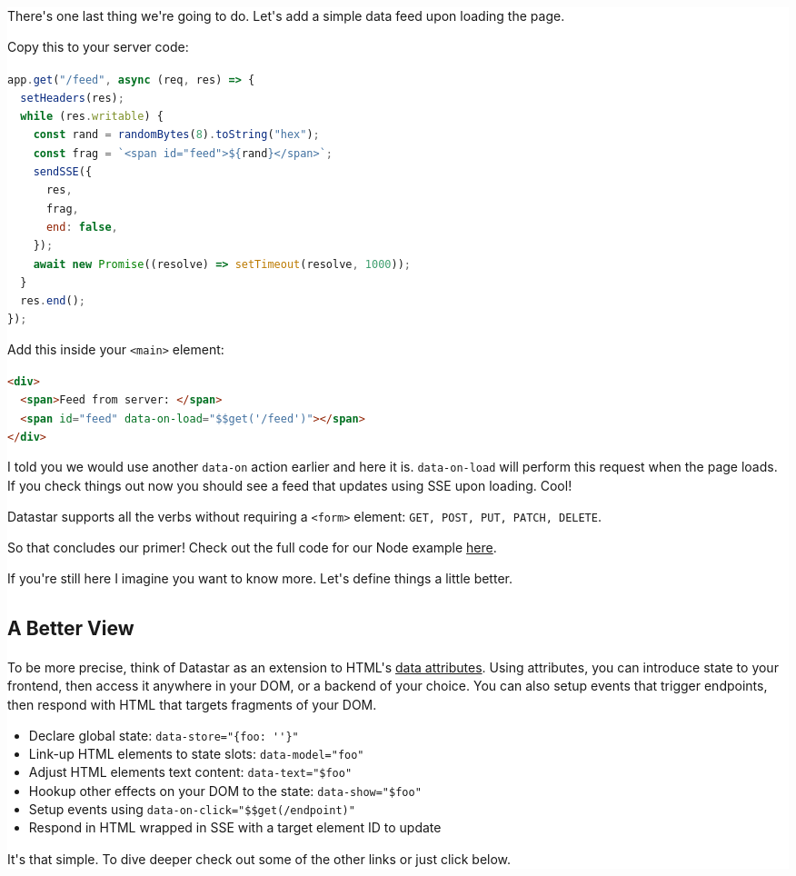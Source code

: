 There's one last thing we're going to do. Let's add a simple data feed upon loading the page.

Copy this to your server code:

```js
app.get("/feed", async (req, res) => {
  setHeaders(res);
  while (res.writable) {
    const rand = randomBytes(8).toString("hex");
    const frag = `<span id="feed">${rand}</span>`;
    sendSSE({
      res,
      frag,
      end: false,
    });
    await new Promise((resolve) => setTimeout(resolve, 1000));
  }
  res.end();
});
```

Add this inside your `<main>` element:

```html
<div>
  <span>Feed from server: </span>
  <span id="feed" data-on-load="$$get('/feed')"></span>
</div>
```

I told you we would use another `data-on` action earlier and here it is. `data-on-load` will perform this request when the page loads. If you check things out now you should see a feed that updates using SSE upon loading. Cool!

Datastar supports all the verbs without requiring a `<form>` element: `GET, POST, PUT, PATCH, DELETE`.

So that concludes our primer! Check out the full code for our Node example [here](/examples/node).

If you're still here I imagine you want to know more. Let's define things a little better.

## A Better View

To be more precise, think of Datastar as an extension to HTML's [data attributes](https://developer.mozilla.org/en-US/docs/Learn/HTML/Howto/Use_data_attributes). Using attributes, you can introduce state to your frontend, then access it anywhere in your DOM, or a backend of your choice. You can also setup events that trigger endpoints, then respond with HTML that targets fragments of your DOM.

- Declare global state: `data-store="{foo: ''}"`
- Link-up HTML elements to state slots: `data-model="foo"`
- Adjust HTML elements text content: `data-text="$foo"`
- Hookup other effects on your DOM to the state: `data-show="$foo"`
- Setup events using `data-on-click="$$get(/endpoint)"`
- Respond in HTML wrapped in SSE with a target element ID to update

It's that simple. To dive deeper check out some of the other links or just click below.
